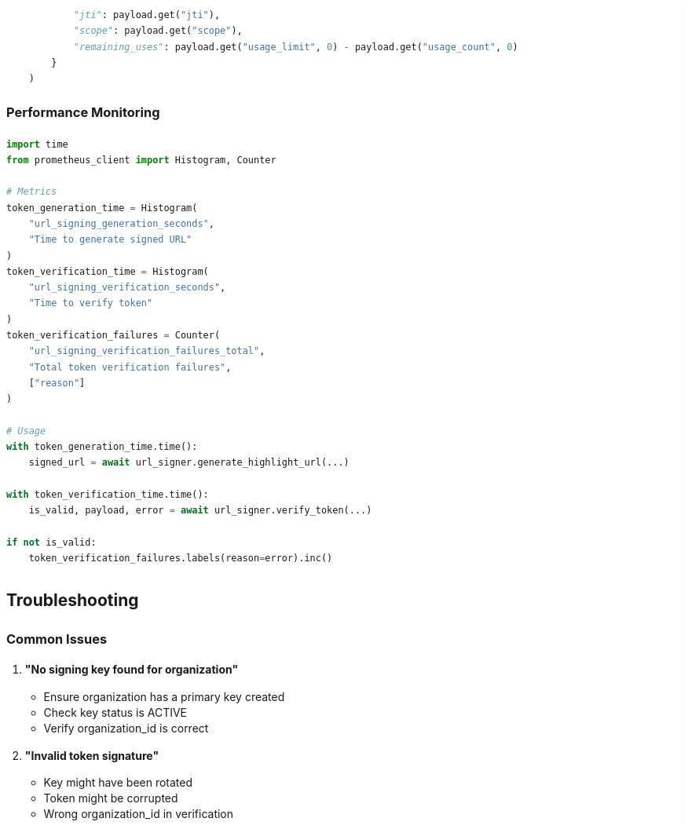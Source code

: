 ```python
            "jti": payload.get("jti"),
            "scope": payload.get("scope"),
            "remaining_uses": payload.get("usage_limit", 0) - payload.get("usage_count", 0)
        }
    )
```

### Performance Monitoring

```python
import time
from prometheus_client import Histogram, Counter

# Metrics
token_generation_time = Histogram(
    "url_signing_generation_seconds",
    "Time to generate signed URL"
)
token_verification_time = Histogram(
    "url_signing_verification_seconds", 
    "Time to verify token"
)
token_verification_failures = Counter(
    "url_signing_verification_failures_total",
    "Total token verification failures",
    ["reason"]
)

# Usage
with token_generation_time.time():
    signed_url = await url_signer.generate_highlight_url(...)

with token_verification_time.time():
    is_valid, payload, error = await url_signer.verify_token(...)
    
if not is_valid:
    token_verification_failures.labels(reason=error).inc()
```

## Troubleshooting

### Common Issues

1. **"No signing key found for organization"**
   - Ensure organization has a primary key created
   - Check key status is ACTIVE
   - Verify organization_id is correct

2. **"Invalid token signature"**
   - Key might have been rotated
   - Token might be corrupted
   - Wrong organization_id in verification
